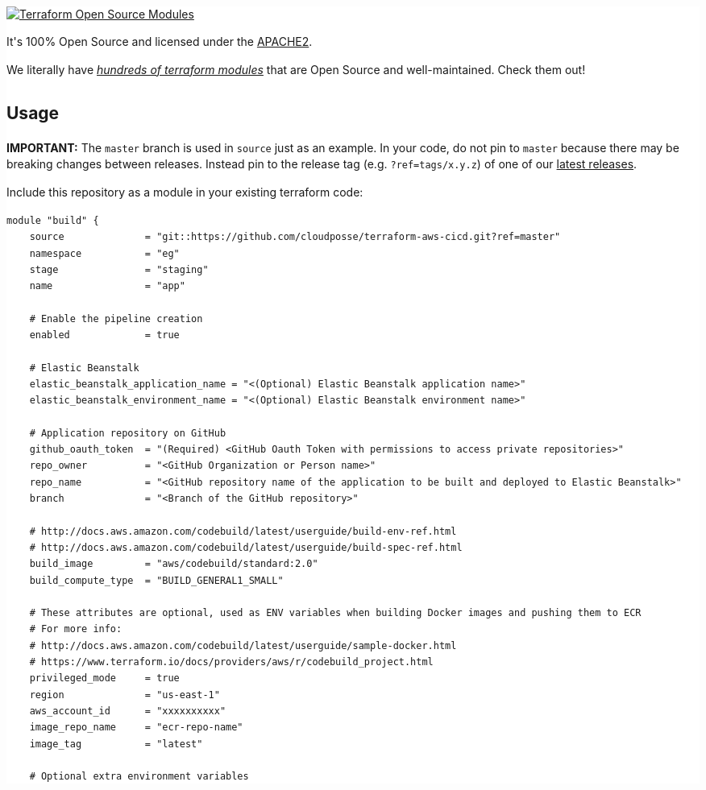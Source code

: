 
[![Terraform Open Source Modules](https://docs.cloudposse.com/images/terraform-open-source-modules.svg)][terraform_modules]



It's 100% Open Source and licensed under the [APACHE2](LICENSE).







We literally have [*hundreds of terraform modules*][terraform_modules] that are Open Source and well-maintained. Check them out!







## Usage


**IMPORTANT:** The `master` branch is used in `source` just as an example. In your code, do not pin to `master` because there may be breaking changes between releases.
Instead pin to the release tag (e.g. `?ref=tags/x.y.z`) of one of our [latest releases](https://github.com/cloudposse/terraform-aws-cicd/releases).


Include this repository as a module in your existing terraform code:

```hcl
module "build" {
    source              = "git::https://github.com/cloudposse/terraform-aws-cicd.git?ref=master"
    namespace           = "eg"
    stage               = "staging"
    name                = "app"

    # Enable the pipeline creation
    enabled             = true

    # Elastic Beanstalk
    elastic_beanstalk_application_name = "<(Optional) Elastic Beanstalk application name>"
    elastic_beanstalk_environment_name = "<(Optional) Elastic Beanstalk environment name>"

    # Application repository on GitHub
    github_oauth_token  = "(Required) <GitHub Oauth Token with permissions to access private repositories>"
    repo_owner          = "<GitHub Organization or Person name>"
    repo_name           = "<GitHub repository name of the application to be built and deployed to Elastic Beanstalk>"
    branch              = "<Branch of the GitHub repository>"

    # http://docs.aws.amazon.com/codebuild/latest/userguide/build-env-ref.html
    # http://docs.aws.amazon.com/codebuild/latest/userguide/build-spec-ref.html
    build_image         = "aws/codebuild/standard:2.0"
    build_compute_type  = "BUILD_GENERAL1_SMALL"

    # These attributes are optional, used as ENV variables when building Docker images and pushing them to ECR
    # For more info:
    # http://docs.aws.amazon.com/codebuild/latest/userguide/sample-docker.html
    # https://www.terraform.io/docs/providers/aws/r/codebuild_project.html
    privileged_mode     = true
    region              = "us-east-1"
    aws_account_id      = "xxxxxxxxxx"
    image_repo_name     = "ecr-repo-name"
    image_tag           = "latest"

    # Optional extra environment variables
```

  [osterman_homepage]: https://github.com/osterman
  [osterman_avatar]: https://img.cloudposse.com/150x150/https://github.com/osterman.png
  [goruha_homepage]: https://github.com/goruha
  [goruha_avatar]: https://img.cloudposse.com/150x150/https://github.com/goruha.png
  [aknysh_homepage]: https://github.com/aknysh
  [aknysh_avatar]: https://img.cloudposse.com/150x150/https://github.com/aknysh.png
  [logo]: https://cloudposse.com/logo-300x69.svg
  [docs]: https://cpco.io/docs?utm_source=github&utm_medium=readme&utm_campaign=cloudposse/terraform-aws-cicd&utm_content=docs
  [website]: https://cpco.io/homepage?utm_source=github&utm_medium=readme&utm_campaign=cloudposse/terraform-aws-cicd&utm_content=website
  [github]: https://cpco.io/github?utm_source=github&utm_medium=readme&utm_campaign=cloudposse/terraform-aws-cicd&utm_content=github
  [jobs]: https://cpco.io/jobs?utm_source=github&utm_medium=readme&utm_campaign=cloudposse/terraform-aws-cicd&utm_content=jobs
  [hire]: https://cpco.io/hire?utm_source=github&utm_medium=readme&utm_campaign=cloudposse/terraform-aws-cicd&utm_content=hire
  [slack]: https://cpco.io/slack?utm_source=github&utm_medium=readme&utm_campaign=cloudposse/terraform-aws-cicd&utm_content=slack
  [linkedin]: https://cpco.io/linkedin?utm_source=github&utm_medium=readme&utm_campaign=cloudposse/terraform-aws-cicd&utm_content=linkedin
  [twitter]: https://cpco.io/twitter?utm_source=github&utm_medium=readme&utm_campaign=cloudposse/terraform-aws-cicd&utm_content=twitter
  [testimonial]: https://cpco.io/leave-testimonial?utm_source=github&utm_medium=readme&utm_campaign=cloudposse/terraform-aws-cicd&utm_content=testimonial
  [office_hours]: https://cloudposse.com/office-hours?utm_source=github&utm_medium=readme&utm_campaign=cloudposse/terraform-aws-cicd&utm_content=office_hours
  [newsletter]: https://cpco.io/newsletter?utm_source=github&utm_medium=readme&utm_campaign=cloudposse/terraform-aws-cicd&utm_content=newsletter
  [discourse]: https://ask.sweetops.com/?utm_source=github&utm_medium=readme&utm_campaign=cloudposse/terraform-aws-cicd&utm_content=discourse
  [email]: https://cpco.io/email?utm_source=github&utm_medium=readme&utm_campaign=cloudposse/terraform-aws-cicd&utm_content=email
  [commercial_support]: https://cpco.io/commercial-support?utm_source=github&utm_medium=readme&utm_campaign=cloudposse/terraform-aws-cicd&utm_content=commercial_support
  [we_love_open_source]: https://cpco.io/we-love-open-source?utm_source=github&utm_medium=readme&utm_campaign=cloudposse/terraform-aws-cicd&utm_content=we_love_open_source
  [terraform_modules]: https://cpco.io/terraform-modules?utm_source=github&utm_medium=readme&utm_campaign=cloudposse/terraform-aws-cicd&utm_content=terraform_modules
  [readme_header_img]: https://cloudposse.com/readme/header/img
  [readme_header_link]: https://cloudposse.com/readme/header/link?utm_source=github&utm_medium=readme&utm_campaign=cloudposse/terraform-aws-cicd&utm_content=readme_header_link
  [readme_footer_img]: https://cloudposse.com/readme/footer/img
  [readme_footer_link]: https://cloudposse.com/readme/footer/link?utm_source=github&utm_medium=readme&utm_campaign=cloudposse/terraform-aws-cicd&utm_content=readme_footer_link
  [readme_commercial_support_img]: https://cloudposse.com/readme/commercial-support/img
  [readme_commercial_support_link]: https://cloudposse.com/readme/commercial-support/link?utm_source=github&utm_medium=readme&utm_campaign=cloudposse/terraform-aws-cicd&utm_content=readme_commercial_support_link
  [share_twitter]: https://twitter.com/intent/tweet/?text=terraform-aws-cicd&url=https://github.com/cloudposse/terraform-aws-cicd
  [share_linkedin]: https://www.linkedin.com/shareArticle?mini=true&title=terraform-aws-cicd&url=https://github.com/cloudposse/terraform-aws-cicd
  [share_reddit]: https://reddit.com/submit/?url=https://github.com/cloudposse/terraform-aws-cicd
  [share_facebook]: https://facebook.com/sharer/sharer.php?u=https://github.com/cloudposse/terraform-aws-cicd
  [share_googleplus]: https://plus.google.com/share?url=https://github.com/cloudposse/terraform-aws-cicd
  [share_email]: mailto:?subject=terraform-aws-cicd&body=https://github.com/cloudposse/terraform-aws-cicd
  [beacon]: https://ga-beacon.cloudposse.com/UA-76589703-4/cloudposse/terraform-aws-cicd?pixel&cs=github&cm=readme&an=terraform-aws-cicd